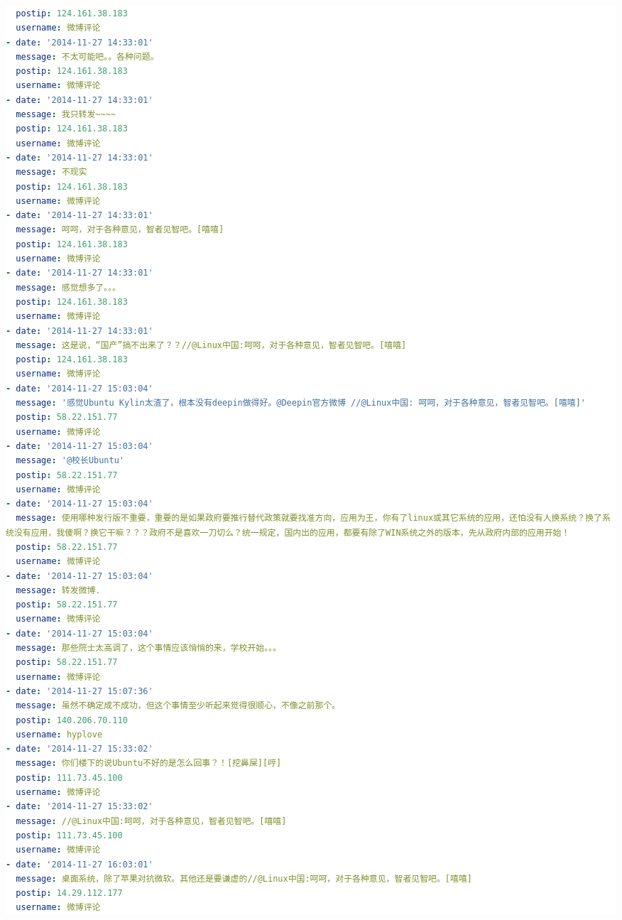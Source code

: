```yaml
  postip: 124.161.38.183
  username: 微博评论
- date: '2014-11-27 14:33:01'
  message: 不太可能吧。。各种问题。
  postip: 124.161.38.183
  username: 微博评论
- date: '2014-11-27 14:33:01'
  message: 我只转发~~~~
  postip: 124.161.38.183
  username: 微博评论
- date: '2014-11-27 14:33:01'
  message: 不现实
  postip: 124.161.38.183
  username: 微博评论
- date: '2014-11-27 14:33:01'
  message: 呵呵，对于各种意见，智者见智吧。[嘻嘻]
  postip: 124.161.38.183
  username: 微博评论
- date: '2014-11-27 14:33:01'
  message: 感觉想多了。。。
  postip: 124.161.38.183
  username: 微博评论
- date: '2014-11-27 14:33:01'
  message: 这是说，“国产”搞不出来了？？//@Linux中国:呵呵，对于各种意见，智者见智吧。[嘻嘻]
  postip: 124.161.38.183
  username: 微博评论
- date: '2014-11-27 15:03:04'
  message: '感觉Ubuntu Kylin太渣了，根本没有deepin做得好。@Deepin官方微博 //@Linux中国: 呵呵，对于各种意见，智者见智吧。[嘻嘻]'
  postip: 58.22.151.77
  username: 微博评论
- date: '2014-11-27 15:03:04'
  message: '@校长Ubuntu'
  postip: 58.22.151.77
  username: 微博评论
- date: '2014-11-27 15:03:04'
  message: 使用哪种发行版不重要，重要的是如果政府要推行替代政策就要找准方向，应用为王，你有了linux或其它系统的应用，还怕没有人换系统？换了系统没有应用，我傻啊？换它干嘛？？？政府不是喜欢一刀切么？统一规定，国内出的应用，都要有除了WIN系统之外的版本，先从政府内部的应用开始！
  postip: 58.22.151.77
  username: 微博评论
- date: '2014-11-27 15:03:04'
  message: 转发微博.
  postip: 58.22.151.77
  username: 微博评论
- date: '2014-11-27 15:03:04'
  message: 那些院士太高调了，这个事情应该悄悄的来，学校开始。。。
  postip: 58.22.151.77
  username: 微博评论
- date: '2014-11-27 15:07:36'
  message: 虽然不确定成不成功，但这个事情至少听起来觉得很顺心，不像之前那个。
  postip: 140.206.70.110
  username: hyplove
- date: '2014-11-27 15:33:02'
  message: 你们楼下的说Ubuntu不好的是怎么回事？！[挖鼻屎][哼]
  postip: 111.73.45.100
  username: 微博评论
- date: '2014-11-27 15:33:02'
  message: //@Linux中国:呵呵，对于各种意见，智者见智吧。[嘻嘻]
  postip: 111.73.45.100
  username: 微博评论
- date: '2014-11-27 16:03:01'
  message: 桌面系统，除了苹果对抗微软。其他还是要谦虚的//@Linux中国:呵呵，对于各种意见，智者见智吧。[嘻嘻]
  postip: 14.29.112.177
  username: 微博评论
```